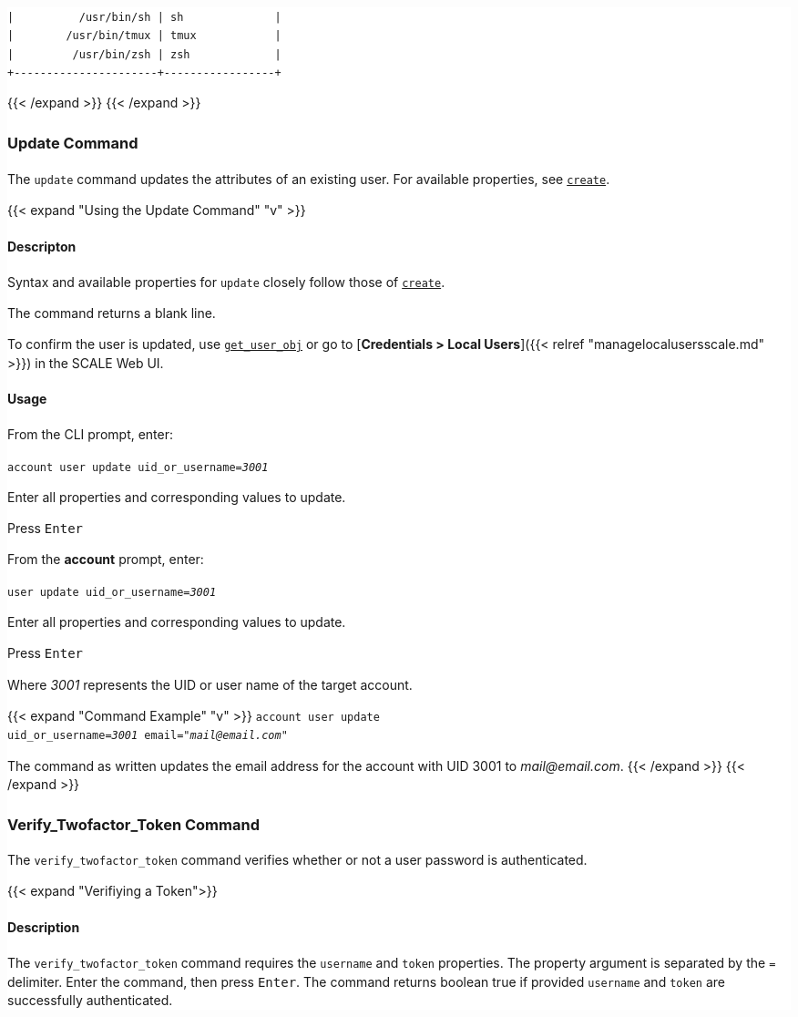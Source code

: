 ```
|          /usr/bin/sh | sh              |
|        /usr/bin/tmux | tmux            |
|         /usr/bin/zsh | zsh             |
+----------------------+-----------------+
```
{{< /expand >}}
{{< /expand >}}
### Update Command

The `update` command updates the attributes of an existing user. For available properties, see [`create`](#create-configuration-properties).

{{< expand "Using the Update Command" "v" >}}
#### Descripton

Syntax and available properties for `update` closely follow those of [`create`](#create-command).

The command returns a blank line.

To confirm the user is updated, use [`get_user_obj`](#get_user_obj-command) or go to [**Credentials > Local Users**]({{< relref "managelocalusersscale.md" >}}) in the SCALE Web UI.

#### Usage

From the CLI prompt, enter:

<code>account user update uid_or_username=<i>3001</i></code>

Enter all properties and corresponding values to update.

Press <kbd>Enter</kbd>

From the **account** prompt, enter:

<code>user update uid_or_username=<i>3001</i></code>

Enter all properties and corresponding values to update.

Press <kbd>Enter</kbd>

Where *3001* represents the UID or user name of the target account.

{{< expand "Command Example" "v" >}}
<code>account user update uid_or_username=<i>3001</i> email="<i>mail&#64;email.com</i>"</code>

The command as written updates the email address for the account with UID 3001 to <i>mail&#64;email.com</i>.
{{< /expand >}}
{{< /expand >}}

### Verify_Twofactor_Token Command

The `verify_twofactor_token` command verifies whether or not a user password is authenticated.

{{< expand "Verifiying a Token">}}

#### Description
The `verify_twofactor_token` command requires the `username` and `token` properties.
The property argument is separated by the `=` delimiter.
Enter the command, then press <kbd>Enter</kbd>.
The command returns boolean true if provided `username` and `token` are successfully authenticated.
